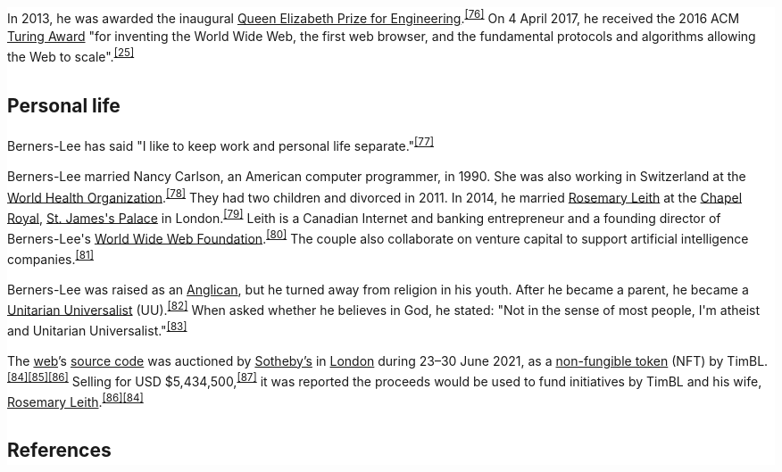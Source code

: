 In 2013, he was awarded the inaugural [Queen Elizabeth Prize for Engineering](https://en.wikipedia.org/wiki/Queen_Elizabeth_Prize_for_Engineering "Queen Elizabeth Prize for Engineering").<sup id="cite_ref-76"><a href="https://en.wikipedia.org/wiki/Tim_Berners-Lee#cite_note-76">[76]</a></sup> On 4 April 2017, he received the 2016 ACM [Turing Award](https://en.wikipedia.org/wiki/Turing_Award "Turing Award") "for inventing the World Wide Web, the first web browser, and the fundamental protocols and algorithms allowing the Web to scale".<sup id="cite_ref-:0_25-1"><a href="https://en.wikipedia.org/wiki/Tim_Berners-Lee#cite_note-:0-25">[25]</a></sup>

## Personal life

Berners-Lee has said "I like to keep work and personal life separate."<sup id="cite_ref-77"><a href="https://en.wikipedia.org/wiki/Tim_Berners-Lee#cite_note-77">[77]</a></sup>

Berners-Lee married Nancy Carlson, an American computer programmer, in 1990. She was also working in Switzerland at the [World Health Organization](https://en.wikipedia.org/wiki/World_Health_Organization "World Health Organization").<sup id="cite_ref-78"><a href="https://en.wikipedia.org/wiki/Tim_Berners-Lee#cite_note-78">[78]</a></sup> They had two children and divorced in 2011. In 2014, he married [Rosemary Leith](https://en.wikipedia.org/wiki/Rosemary_Leith "Rosemary Leith") at the [Chapel Royal](https://en.wikipedia.org/wiki/Chapel_Royal "Chapel Royal"), [St. James's Palace](https://en.wikipedia.org/wiki/St._James%27s_Palace "St. James's Palace") in London.<sup id="cite_ref-79"><a href="https://en.wikipedia.org/wiki/Tim_Berners-Lee#cite_note-79">[79]</a></sup> Leith is a Canadian Internet and banking entrepreneur and a founding director of Berners-Lee's [World Wide Web Foundation](https://en.wikipedia.org/wiki/World_Wide_Web_Foundation "World Wide Web Foundation").<sup id="cite_ref-80"><a href="https://en.wikipedia.org/wiki/Tim_Berners-Lee#cite_note-80">[80]</a></sup> The couple also collaborate on venture capital to support artificial intelligence companies.<sup id="cite_ref-81"><a href="https://en.wikipedia.org/wiki/Tim_Berners-Lee#cite_note-81">[81]</a></sup>

Berners-Lee was raised as an [Anglican](https://en.wikipedia.org/wiki/Anglican "Anglican"), but he turned away from religion in his youth. After he became a parent, he became a [Unitarian Universalist](https://en.wikipedia.org/wiki/Unitarian_Universalist "Unitarian Universalist") (UU).<sup id="cite_ref-82"><a href="https://en.wikipedia.org/wiki/Tim_Berners-Lee#cite_note-82">[82]</a></sup> When asked whether he believes in God, he stated: "Not in the sense of most people, I'm atheist and Unitarian Universalist."<sup id="cite_ref-83"><a href="https://en.wikipedia.org/wiki/Tim_Berners-Lee#cite_note-83">[83]</a></sup>

The [web](https://en.wikipedia.org/wiki/World_Wide_Web "World Wide Web")’s [source code](https://en.wikipedia.org/wiki/Source_code "Source code") was auctioned by [Sotheby’s](https://en.wikipedia.org/wiki/Sotheby%E2%80%99s "Sotheby’s") in [London](https://en.wikipedia.org/wiki/London "London") during 23–30 June 2021, as a [non-fungible token](https://en.wikipedia.org/wiki/Non-fungible_token "Non-fungible token") (NFT) by TimBL.<sup id="cite_ref-G20210615_84-0"><a href="https://en.wikipedia.org/wiki/Tim_Berners-Lee#cite_note-G20210615-84">[84]</a></sup><sup id="cite_ref-85"><a href="https://en.wikipedia.org/wiki/Tim_Berners-Lee#cite_note-85">[85]</a></sup><sup id="cite_ref-CNBC20210615_86-0"><a href="https://en.wikipedia.org/wiki/Tim_Berners-Lee#cite_note-CNBC20210615-86">[86]</a></sup> Selling for USD $5,434,500,<sup id="cite_ref-87"><a href="https://en.wikipedia.org/wiki/Tim_Berners-Lee#cite_note-87">[87]</a></sup> it was reported the proceeds would be used to fund initiatives by TimBL and his wife, [Rosemary Leith](https://en.wikipedia.org/wiki/Rosemary_Leith "Rosemary Leith").<sup id="cite_ref-CNBC20210615_86-1"><a href="https://en.wikipedia.org/wiki/Tim_Berners-Lee#cite_note-CNBC20210615-86">[86]</a></sup><sup id="cite_ref-G20210615_84-1"><a href="https://en.wikipedia.org/wiki/Tim_Berners-Lee#cite_note-G20210615-84">[84]</a></sup>

## References
